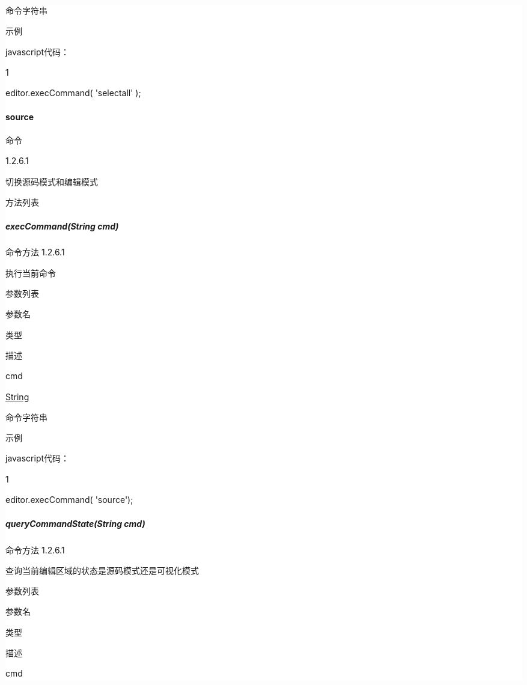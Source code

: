 命令字符串

示例

javascript代码：

1

 editor.execCommand( 'selectall' );

#### source

命令

1.2.6.1

切换源码模式和编辑模式

方法列表

##### execCommand(String cmd)

命令方法 1.2.6.1

执行当前命令

参数列表

参数名

类型

描述

cmd

[String](#String)

命令字符串

示例

javascript代码：

1

 editor.execCommand( 'source');

##### queryCommandState(String cmd)

命令方法 1.2.6.1

查询当前编辑区域的状态是源码模式还是可视化模式

参数列表

参数名

类型

描述

cmd
